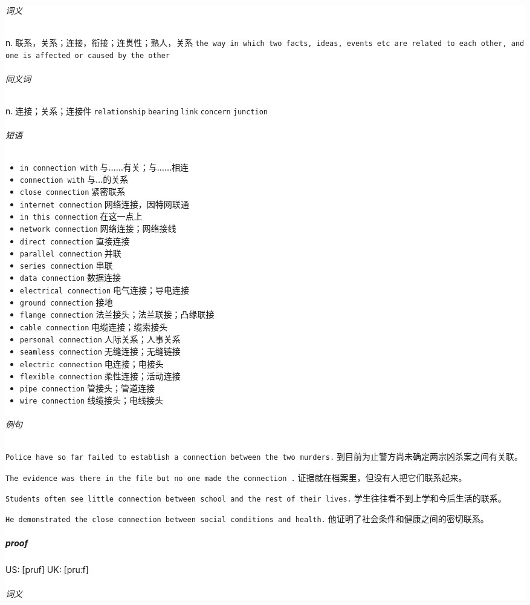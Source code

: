 ###### 词义

n. 联系，关系；连接，衔接；连贯性；熟人，关系
`the way in which two facts, ideas, events etc are related to each other, and one is affected or caused by the other`

###### 同义词

n. 连接；关系；连接件
`relationship` `bearing` `link` `concern` `junction`


###### 短语

- `in connection with` 与……有关；与……相连
- `connection with` 与…的关系
- `close connection` 紧密联系
- `internet connection` 网络连接，因特网联通
- `in this connection` 在这一点上
- `network connection` 网络连接；网络接线
- `direct connection` 直接连接
- `parallel connection` 并联
- `series connection` 串联
- `data connection` 数据连接
- `electrical connection` 电气连接；导电连接
- `ground connection` 接地
- `flange connection` 法兰接头；法兰联接；凸缘联接
- `cable connection` 电缆连接；缆索接头
- `personal connection` 人际关系；人事关系
- `seamless connection` 无缝连接；无缝链接
- `electric connection` 电连接；电接头
- `flexible connection` 柔性连接；活动连接
- `pipe connection` 管接头；管道连接
- `wire connection` 线缆接头；电线接头

###### 例句

`Police have so far failed to establish a connection between the two murders.`
到目前为止警方尚未确定两宗凶杀案之间有关联。

`The evidence was there in the file but no one made the connection .`
证据就在档案里，但没有人把它们联系起来。

`Students often see little connection between school and the rest of their lives.`
学生往往看不到上学和今后生活的联系。

`He demonstrated the close connection between social conditions and health.`
他证明了社会条件和健康之间的密切联系。


##### proof

US: [pruf]
UK: [pruːf]

###### 词义
